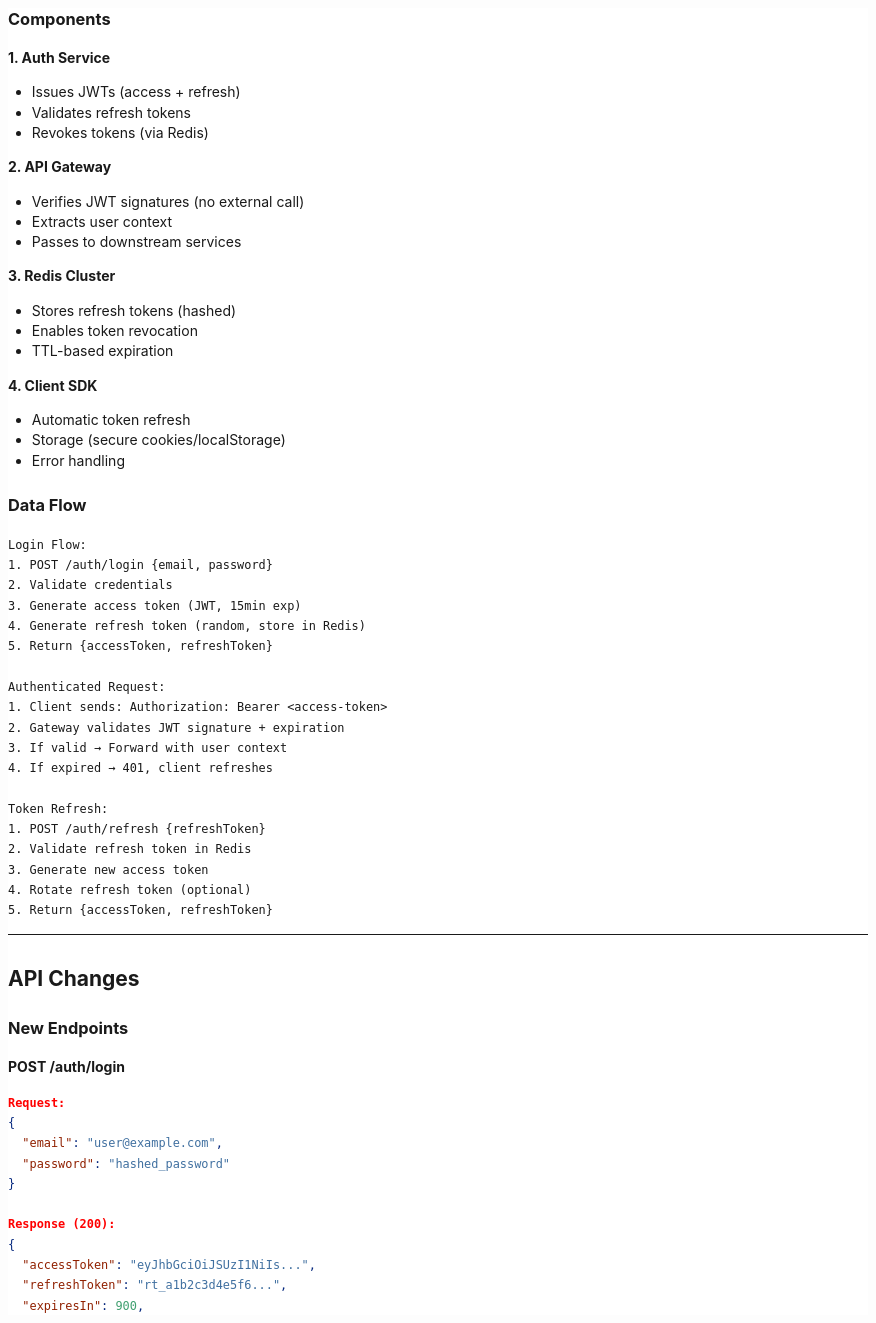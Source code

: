 ### Components

**1. Auth Service**
- Issues JWTs (access + refresh)
- Validates refresh tokens
- Revokes tokens (via Redis)

**2. API Gateway**
- Verifies JWT signatures (no external call)
- Extracts user context
- Passes to downstream services

**3. Redis Cluster**
- Stores refresh tokens (hashed)
- Enables token revocation
- TTL-based expiration

**4. Client SDK**
- Automatic token refresh
- Storage (secure cookies/localStorage)
- Error handling

### Data Flow

```
Login Flow:
1. POST /auth/login {email, password}
2. Validate credentials
3. Generate access token (JWT, 15min exp)
4. Generate refresh token (random, store in Redis)
5. Return {accessToken, refreshToken}

Authenticated Request:
1. Client sends: Authorization: Bearer <access-token>
2. Gateway validates JWT signature + expiration
3. If valid → Forward with user context
4. If expired → 401, client refreshes

Token Refresh:
1. POST /auth/refresh {refreshToken}
2. Validate refresh token in Redis
3. Generate new access token
4. Rotate refresh token (optional)
5. Return {accessToken, refreshToken}
```

---

## API Changes

### New Endpoints

**POST /auth/login**
```json
Request:
{
  "email": "user@example.com",
  "password": "hashed_password"
}

Response (200):
{
  "accessToken": "eyJhbGciOiJSUzI1NiIs...",
  "refreshToken": "rt_a1b2c3d4e5f6...",
  "expiresIn": 900,
```